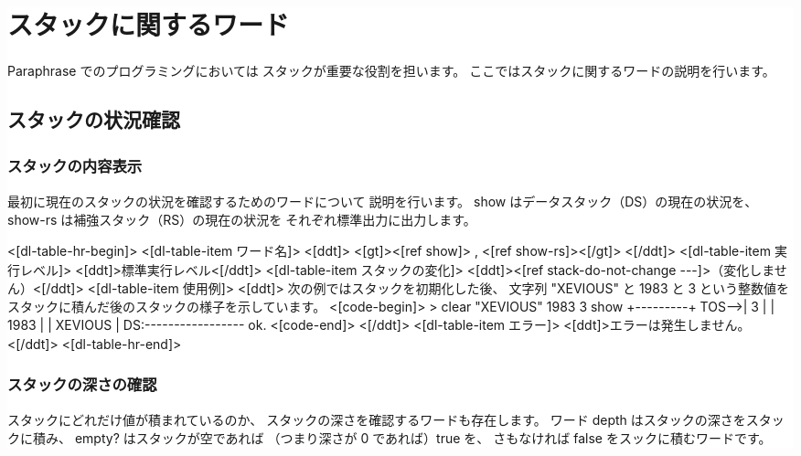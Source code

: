 # スタックに関するワード
Paraphrase でのプログラミングにおいては
スタックが重要な役割を担います。
ここではスタックに関するワードの説明を行います。

## スタックの状況確認
### スタックの内容表示
最初に現在のスタックの状況を確認するためのワードについて
説明を行います。
show はデータスタック（DS）の現在の状況を、
show-rs は補強スタック（RS）の現在の状況を
それぞれ標準出力に出力します。

<[dl-table-hr-begin]>
<[dl-table-item ワード名]>
<[ddt]>
<[gt]><[ref show]> , <[ref show-rs]><[/gt]>
<[/ddt]>
<[dl-table-item 実行レベル]>
<[ddt]>標準実行レベル<[/ddt]>
<[dl-table-item スタックの変化]>
<[ddt]><[ref stack-do-not-change ---]>（変化しません）<[/ddt]>
<[dl-table-item 使用例]>
<[ddt]>
次の例ではスタックを初期化した後、
文字列 "XEVIOUS" と 1983 と 3 という整数値を
スタックに積んだ後のスタックの様子を示しています。
<[code-begin]>
&gt; clear "XEVIOUS" 1983 3 show
      +---------+
TOS--&gt;|    3    |
      |  1983   |
      | XEVIOUS |
DS:-----------------
 ok.
<[code-end]>
<[/ddt]>
<[dl-table-item エラー]>
<[ddt]>エラーは発生しません。<[/ddt]>
<[dl-table-hr-end]>

### スタックの深さの確認
スタックにどれだけ値が積まれているのか、
スタックの深さを確認するワードも存在します。
ワード depth はスタックの深さをスタックに積み、
empty? はスタックが空であれば
（つまり深さが 0 であれば）true を、
さもなければ false をスックに積むワードです。
